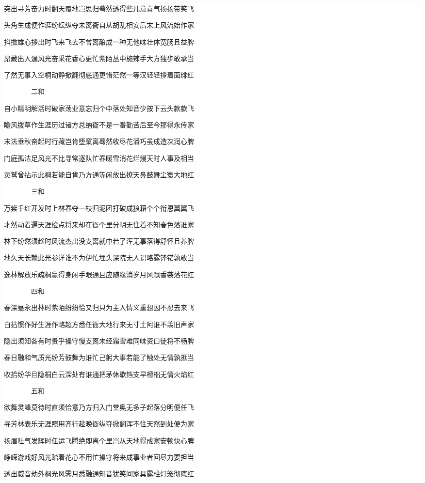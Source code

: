 突出寻芳奋力时翻天覆地岂思归蓦然透得些儿意喜气扬扬带笑飞  

头角生成便作涯纷纭纵夺未离衙自从胡乱相安后末上风流始作家  

抖擞雄心拶出时飞来飞去不曾离酿成一种无他味壮体宽肠且益脾  

昂藏出入逞风光奋采花香心更忙紫陌丛中施辣手大方独步敢承当  

了然无事入空桐动静掀翻彻底通更惜茫然一等汉轻轻拶着面绯红  

　　　　二和  

自小精明解活时破家荡业意忘归个中落处知音少按下云头款款飞  

瞻风拨草作生涯历过诸方总纳衙不是一番勤苦后至今那得永传家  

末法垂秋奋起时行藏岂肯堕窠离蓦然收尽花潘巧虽成造次润心脾  

门庭孤洁足风光不比寻常逐队忙春暖雪消花烂熳天时人事及相当  

灵鹫曾拈示此桐若能自肯乃方通等闲放出撩天鼻鼓舞尘寰大地红  

　　　　三和  

万紫千红开发时上林春夺一枝归泥团打破成狼藉个个衔恩翼翼飞  

才然动着遍天涯检点将来却在衙个里分明无住着不知春色落谁家  

林下纷然须趁时风流杰出没支离就中若了浑无事落得舒怀且养脾  

地久天长赖此光参详谁不为伊忙埋头深院无人识略露锋铓孰敢当  

逸林解放乐疏桐赢得身闲手眼通且应随缘消岁月风飘香袭落花红  

　　　　四和  

春深昼永出林时紫陌纷纷恰又归只为主人情义重想因不忍去来飞  

白拈惯作好生涯作略超方悉任衙大地行来无寸土阿谁不羡旧声家  

隐出须知各有时贵乎操守慢支离未经霜雪难同味资口徒将不畅脾  

春日融和气质光纷芳鼓舞为谁忙己躬大事若能了触处无情孰抵当  

收拾纷华且隐桐白云深处有谁通把茅休歇铛支早榾柮无情火焰红  

　　　　五和  

欲舞灵峰莫待时直须恰意乃方归入门堂奥无多子起落分明便任飞  

寻芳林表乐无涯照用齐行趁晚衙纵夺掀翻浑不住天然到处便为家  

扬眉吐气发辉时任运飞腾绝即离个里岂从天地得成家安顿快心脾  

峥嵘游戏好风光踏着花心不用忙操守将来成事业者回尽力要担当  

透出威音劫外桐光风霁月悉融通知音犹笑间家具露柱灯笼彻底红  
